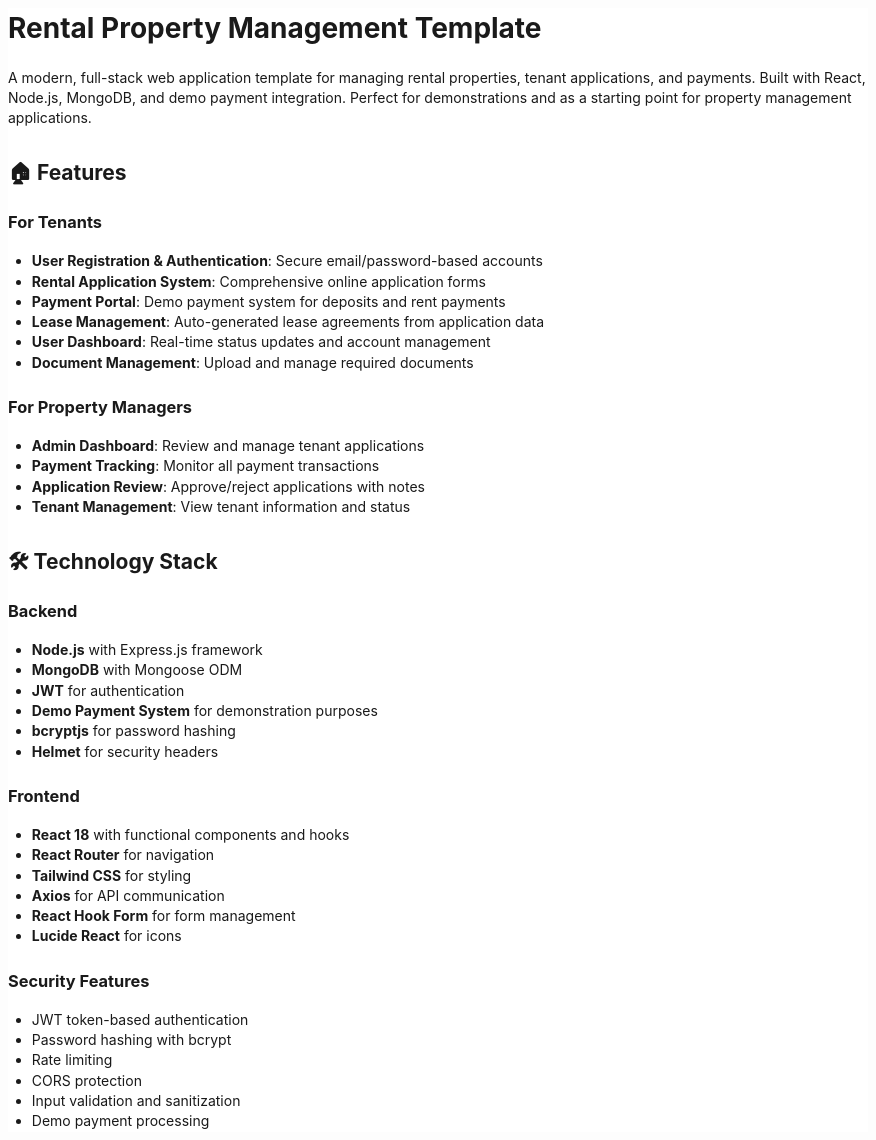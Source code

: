# Rental Property Management Template

A modern, full-stack web application template for managing rental properties, tenant applications, and payments. Built with React, Node.js, MongoDB, and demo payment integration. Perfect for demonstrations and as a starting point for property management applications.

## 🏠 Features

### For Tenants
- **User Registration & Authentication**: Secure email/password-based accounts
- **Rental Application System**: Comprehensive online application forms
- **Payment Portal**: Demo payment system for deposits and rent payments
- **Lease Management**: Auto-generated lease agreements from application data
- **User Dashboard**: Real-time status updates and account management
- **Document Management**: Upload and manage required documents

### For Property Managers
- **Admin Dashboard**: Review and manage tenant applications
- **Payment Tracking**: Monitor all payment transactions
- **Application Review**: Approve/reject applications with notes
- **Tenant Management**: View tenant information and status

## 🛠️ Technology Stack

### Backend
- **Node.js** with Express.js framework
- **MongoDB** with Mongoose ODM
- **JWT** for authentication
- **Demo Payment System** for demonstration purposes
- **bcryptjs** for password hashing
- **Helmet** for security headers

### Frontend
- **React 18** with functional components and hooks
- **React Router** for navigation
- **Tailwind CSS** for styling
- **Axios** for API communication
- **React Hook Form** for form management
- **Lucide React** for icons

### Security Features
- JWT token-based authentication
- Password hashing with bcrypt
- Rate limiting
- CORS protection
- Input validation and sanitization
- Demo payment processing
